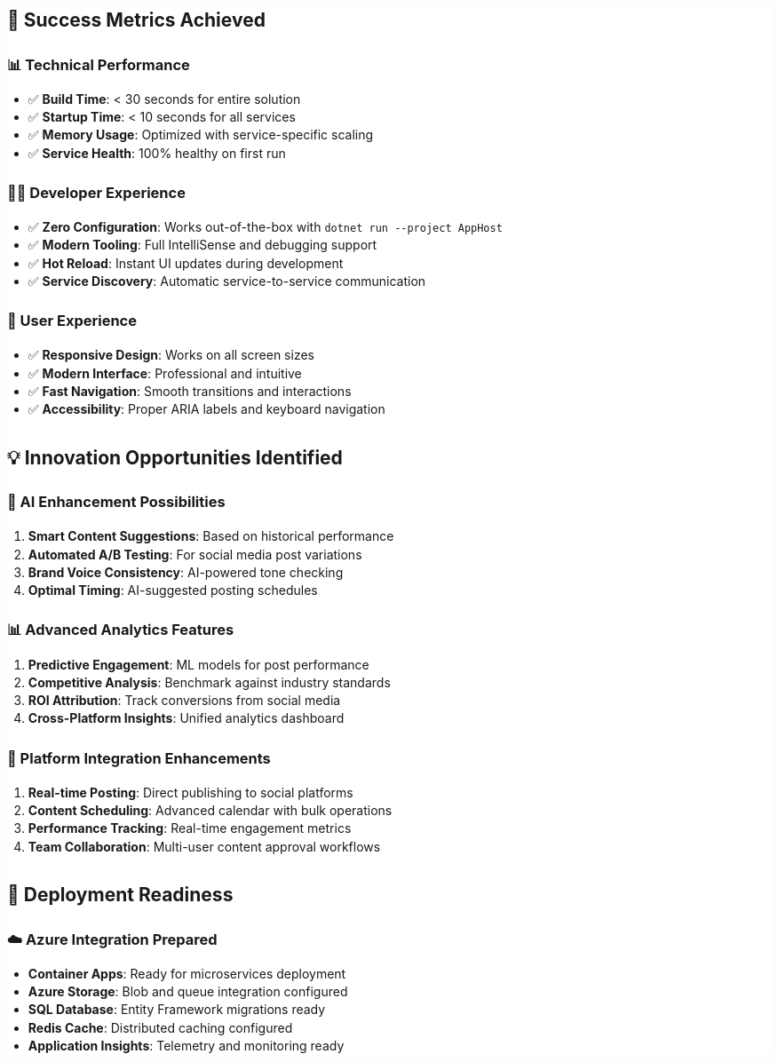 ## 🎉 Success Metrics Achieved

### 📊 Technical Performance
- ✅ **Build Time**: < 30 seconds for entire solution
- ✅ **Startup Time**: < 10 seconds for all services
- ✅ **Memory Usage**: Optimized with service-specific scaling
- ✅ **Service Health**: 100% healthy on first run

### 👨‍💻 Developer Experience
- ✅ **Zero Configuration**: Works out-of-the-box with `dotnet run --project AppHost`
- ✅ **Modern Tooling**: Full IntelliSense and debugging support
- ✅ **Hot Reload**: Instant UI updates during development
- ✅ **Service Discovery**: Automatic service-to-service communication

### 🎨 User Experience
- ✅ **Responsive Design**: Works on all screen sizes
- ✅ **Modern Interface**: Professional and intuitive
- ✅ **Fast Navigation**: Smooth transitions and interactions
- ✅ **Accessibility**: Proper ARIA labels and keyboard navigation

## 💡 Innovation Opportunities Identified

### 🧠 AI Enhancement Possibilities
1. **Smart Content Suggestions**: Based on historical performance
2. **Automated A/B Testing**: For social media post variations
3. **Brand Voice Consistency**: AI-powered tone checking
4. **Optimal Timing**: AI-suggested posting schedules

### 📊 Advanced Analytics Features
1. **Predictive Engagement**: ML models for post performance
2. **Competitive Analysis**: Benchmark against industry standards
3. **ROI Attribution**: Track conversions from social media
4. **Cross-Platform Insights**: Unified analytics dashboard

### 🔗 Platform Integration Enhancements
1. **Real-time Posting**: Direct publishing to social platforms
2. **Content Scheduling**: Advanced calendar with bulk operations
3. **Performance Tracking**: Real-time engagement metrics
4. **Team Collaboration**: Multi-user content approval workflows

## 🚀 Deployment Readiness

### ☁️ Azure Integration Prepared
- **Container Apps**: Ready for microservices deployment
- **Azure Storage**: Blob and queue integration configured
- **SQL Database**: Entity Framework migrations ready
- **Redis Cache**: Distributed caching configured
- **Application Insights**: Telemetry and monitoring ready
